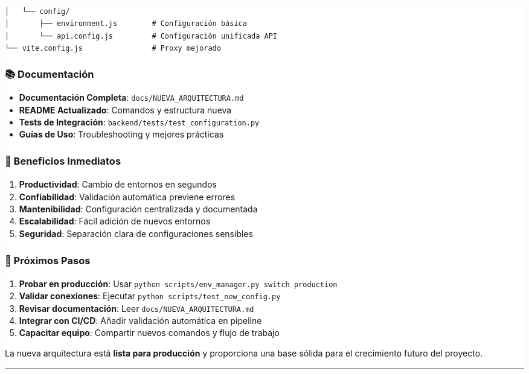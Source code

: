 ```
│   └── config/
│       ├── environment.js        # Configuración básica
│       └── api.config.js         # Configuración unificada API
└── vite.config.js                # Proxy mejorado
```

### **📚 Documentación**

- **Documentación Completa**: `docs/NUEVA_ARQUITECTURA.md`
- **README Actualizado**: Comandos y estructura nueva
- **Tests de Integración**: `backend/tests/test_configuration.py`
- **Guías de Uso**: Troubleshooting y mejores prácticas

### **🎉 Beneficios Inmediatos**

1. **Productividad**: Cambio de entornos en segundos
2. **Confiabilidad**: Validación automática previene errores
3. **Mantenibilidad**: Configuración centralizada y documentada
4. **Escalabilidad**: Fácil adición de nuevos entornos
5. **Seguridad**: Separación clara de configuraciones sensibles

### **🚀 Próximos Pasos**

1. **Probar en producción**: Usar `python scripts/env_manager.py switch production`
2. **Validar conexiones**: Ejecutar `python scripts/test_new_config.py`
3. **Revisar documentación**: Leer `docs/NUEVA_ARQUITECTURA.md`
4. **Integrar con CI/CD**: Añadir validación automática en pipeline
5. **Capacitar equipo**: Compartir nuevos comandos y flujo de trabajo

La nueva arquitectura está **lista para producción** y proporciona una base sólida para el crecimiento futuro del proyecto.

---
